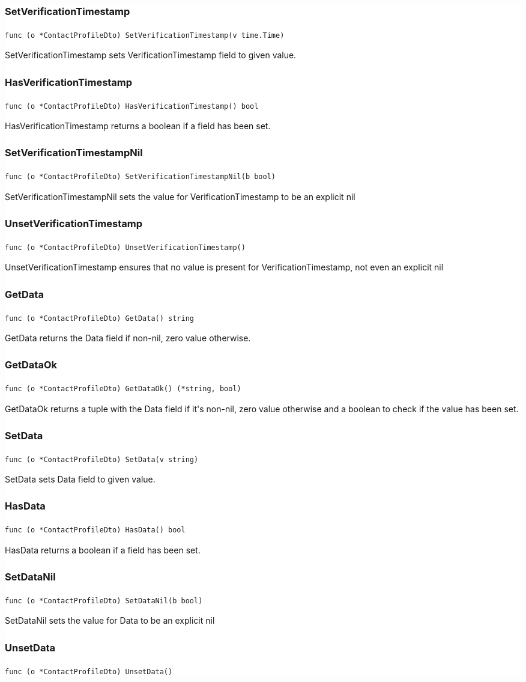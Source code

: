 ### SetVerificationTimestamp

`func (o *ContactProfileDto) SetVerificationTimestamp(v time.Time)`

SetVerificationTimestamp sets VerificationTimestamp field to given value.

### HasVerificationTimestamp

`func (o *ContactProfileDto) HasVerificationTimestamp() bool`

HasVerificationTimestamp returns a boolean if a field has been set.

### SetVerificationTimestampNil

`func (o *ContactProfileDto) SetVerificationTimestampNil(b bool)`

 SetVerificationTimestampNil sets the value for VerificationTimestamp to be an explicit nil

### UnsetVerificationTimestamp
`func (o *ContactProfileDto) UnsetVerificationTimestamp()`

UnsetVerificationTimestamp ensures that no value is present for VerificationTimestamp, not even an explicit nil
### GetData

`func (o *ContactProfileDto) GetData() string`

GetData returns the Data field if non-nil, zero value otherwise.

### GetDataOk

`func (o *ContactProfileDto) GetDataOk() (*string, bool)`

GetDataOk returns a tuple with the Data field if it's non-nil, zero value otherwise
and a boolean to check if the value has been set.

### SetData

`func (o *ContactProfileDto) SetData(v string)`

SetData sets Data field to given value.

### HasData

`func (o *ContactProfileDto) HasData() bool`

HasData returns a boolean if a field has been set.

### SetDataNil

`func (o *ContactProfileDto) SetDataNil(b bool)`

 SetDataNil sets the value for Data to be an explicit nil

### UnsetData
`func (o *ContactProfileDto) UnsetData()`
